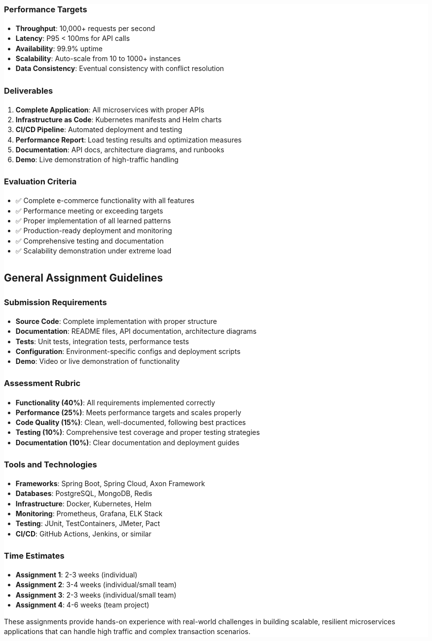 ### Performance Targets
- **Throughput**: 10,000+ requests per second
- **Latency**: P95 < 100ms for API calls
- **Availability**: 99.9% uptime
- **Scalability**: Auto-scale from 10 to 1000+ instances
- **Data Consistency**: Eventual consistency with conflict resolution

### Deliverables
1. **Complete Application**: All microservices with proper APIs
2. **Infrastructure as Code**: Kubernetes manifests and Helm charts
3. **CI/CD Pipeline**: Automated deployment and testing
4. **Performance Report**: Load testing results and optimization measures
5. **Documentation**: API docs, architecture diagrams, and runbooks
6. **Demo**: Live demonstration of high-traffic handling

### Evaluation Criteria
- ✅ Complete e-commerce functionality with all features
- ✅ Performance meeting or exceeding targets
- ✅ Proper implementation of all learned patterns
- ✅ Production-ready deployment and monitoring
- ✅ Comprehensive testing and documentation
- ✅ Scalability demonstration under extreme load

## General Assignment Guidelines

### Submission Requirements
- **Source Code**: Complete implementation with proper structure
- **Documentation**: README files, API documentation, architecture diagrams
- **Tests**: Unit tests, integration tests, performance tests
- **Configuration**: Environment-specific configs and deployment scripts
- **Demo**: Video or live demonstration of functionality

### Assessment Rubric
- **Functionality (40%)**: All requirements implemented correctly
- **Performance (25%)**: Meets performance targets and scales properly
- **Code Quality (15%)**: Clean, well-documented, following best practices
- **Testing (10%)**: Comprehensive test coverage and proper testing strategies
- **Documentation (10%)**: Clear documentation and deployment guides

### Tools and Technologies
- **Frameworks**: Spring Boot, Spring Cloud, Axon Framework
- **Databases**: PostgreSQL, MongoDB, Redis
- **Infrastructure**: Docker, Kubernetes, Helm
- **Monitoring**: Prometheus, Grafana, ELK Stack
- **Testing**: JUnit, TestContainers, JMeter, Pact
- **CI/CD**: GitHub Actions, Jenkins, or similar

### Time Estimates
- **Assignment 1**: 2-3 weeks (individual)
- **Assignment 2**: 3-4 weeks (individual/small team)
- **Assignment 3**: 2-3 weeks (individual/small team)
- **Assignment 4**: 4-6 weeks (team project)

These assignments provide hands-on experience with real-world challenges in building scalable, resilient microservices applications that can handle high traffic and complex transaction scenarios.
